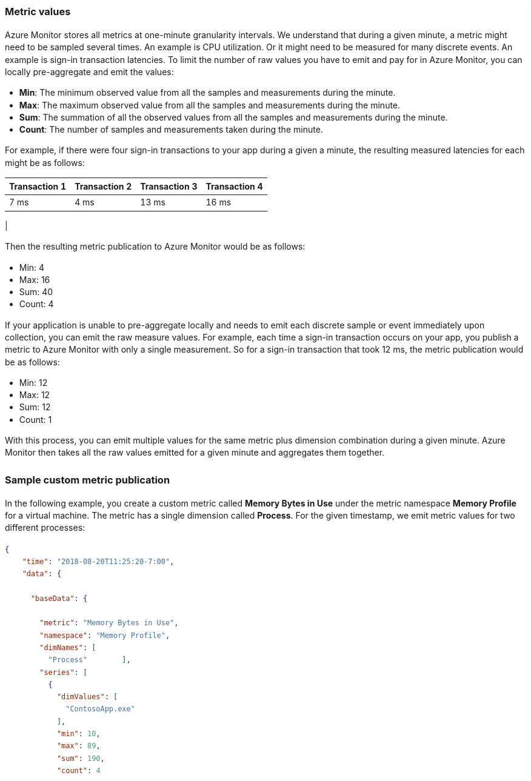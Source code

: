 ### Metric values
Azure Monitor stores all metrics at one-minute granularity intervals. We understand that during a given minute, a metric might need to be sampled several times. An example is CPU utilization. Or it might need to be measured for many discrete events. An example is sign-in transaction latencies. To limit the number of raw values you have to emit and pay for in Azure Monitor, you can locally pre-aggregate and emit the values:

* **Min**: The minimum observed value from all the samples and measurements during the minute.
* **Max**: The maximum observed value from all the samples and measurements during the minute.
* **Sum**: The summation of all the observed values from all the samples and measurements during the minute.
* **Count**: The number of samples and measurements taken during the minute.

For example, if there were four sign-in transactions to your app during a given a minute, the resulting measured latencies for each might be as follows:

|Transaction 1|Transaction 2|Transaction 3|Transaction 4|
|---|---|---|---|
|7 ms|4 ms|13 ms|16 ms|
|

Then the resulting metric publication to Azure Monitor would be as follows:
* Min: 4
* Max: 16
* Sum: 40
* Count: 4

If your application is unable to pre-aggregate locally and needs to emit each discrete sample or event immediately upon collection, you can emit the raw measure values. For example, each time a sign-in transaction occurs on your app, you publish a metric to Azure Monitor with only a single measurement. So for a sign-in transaction that took 12 ms, the metric publication would be as follows:
* Min: 12
* Max: 12
* Sum: 12
* Count: 1

With this process, you can emit multiple values for the same metric plus dimension combination during a given minute. Azure Monitor then takes all the raw values emitted for a given minute and aggregates them together.

### Sample custom metric publication
In the following example, you create a custom metric called **Memory Bytes in Use** under the metric namespace **Memory Profile** for a virtual machine. The metric has a single dimension called **Process**. For the given timestamp, we emit metric values for two different processes:

```json
{
    "time": "2018-08-20T11:25:20-7:00",
    "data": {

      "baseData": {

        "metric": "Memory Bytes in Use",
        "namespace": "Memory Profile",
        "dimNames": [
          "Process"        ],
        "series": [
          {
            "dimValues": [
              "ContosoApp.exe"
            ],
            "min": 10,
            "max": 89,
            "sum": 190,
            "count": 4
```